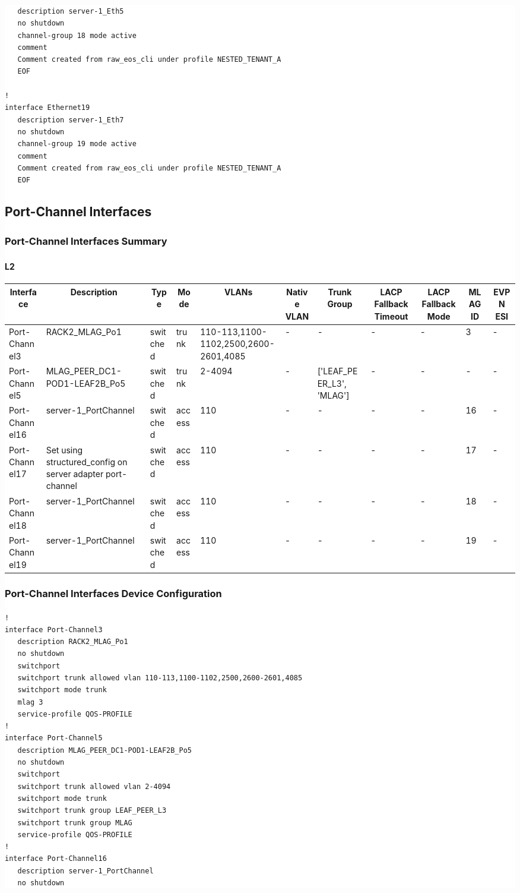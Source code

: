 ```eos
   description server-1_Eth5
   no shutdown
   channel-group 18 mode active
   comment
   Comment created from raw_eos_cli under profile NESTED_TENANT_A
   EOF

!
interface Ethernet19
   description server-1_Eth7
   no shutdown
   channel-group 19 mode active
   comment
   Comment created from raw_eos_cli under profile NESTED_TENANT_A
   EOF

```

## Port-Channel Interfaces

### Port-Channel Interfaces Summary

#### L2

| Interface | Description | Type | Mode | VLANs | Native VLAN | Trunk Group | LACP Fallback Timeout | LACP Fallback Mode | MLAG ID | EVPN ESI |
| --------- | ----------- | ---- | ---- | ----- | ----------- | ------------| --------------------- | ------------------ | ------- | -------- |
| Port-Channel3 | RACK2_MLAG_Po1 | switched | trunk | 110-113,1100-1102,2500,2600-2601,4085 | - | - | - | - | 3 | - |
| Port-Channel5 | MLAG_PEER_DC1-POD1-LEAF2B_Po5 | switched | trunk | 2-4094 | - | ['LEAF_PEER_L3', 'MLAG'] | - | - | - | - |
| Port-Channel16 | server-1_PortChannel | switched | access | 110 | - | - | - | - | 16 | - |
| Port-Channel17 | Set using structured_config on server adapter port-channel | switched | access | 110 | - | - | - | - | 17 | - |
| Port-Channel18 | server-1_PortChannel | switched | access | 110 | - | - | - | - | 18 | - |
| Port-Channel19 | server-1_PortChannel | switched | access | 110 | - | - | - | - | 19 | - |

### Port-Channel Interfaces Device Configuration

```eos
!
interface Port-Channel3
   description RACK2_MLAG_Po1
   no shutdown
   switchport
   switchport trunk allowed vlan 110-113,1100-1102,2500,2600-2601,4085
   switchport mode trunk
   mlag 3
   service-profile QOS-PROFILE
!
interface Port-Channel5
   description MLAG_PEER_DC1-POD1-LEAF2B_Po5
   no shutdown
   switchport
   switchport trunk allowed vlan 2-4094
   switchport mode trunk
   switchport trunk group LEAF_PEER_L3
   switchport trunk group MLAG
   service-profile QOS-PROFILE
!
interface Port-Channel16
   description server-1_PortChannel
   no shutdown
```